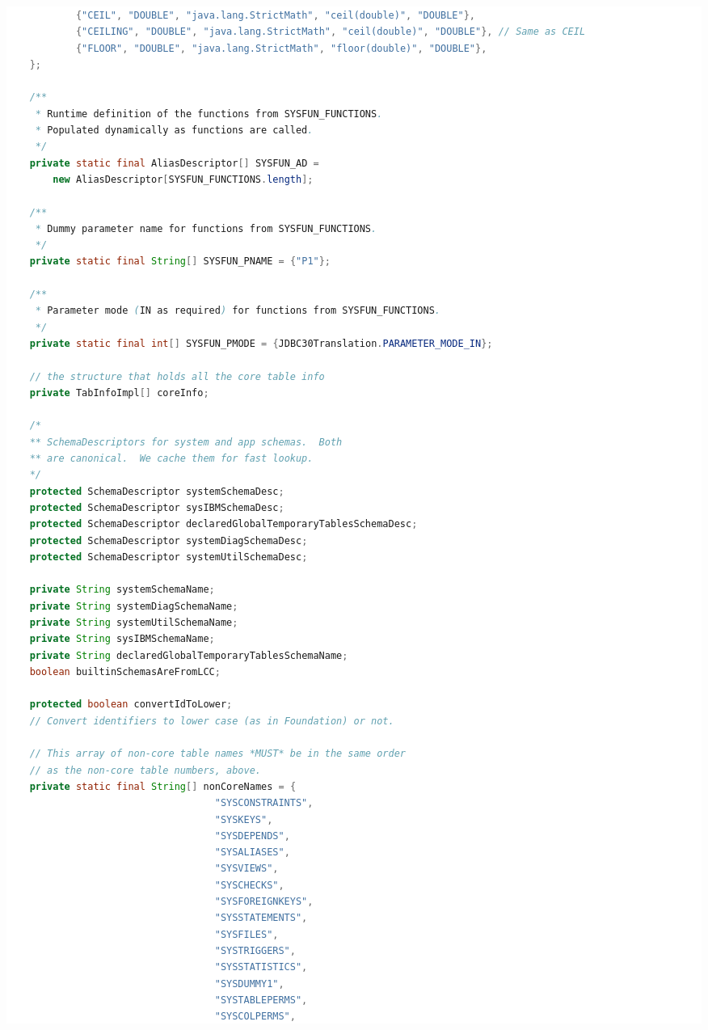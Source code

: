 ```java
			{"CEIL", "DOUBLE", "java.lang.StrictMath", "ceil(double)", "DOUBLE"},
			{"CEILING", "DOUBLE", "java.lang.StrictMath", "ceil(double)", "DOUBLE"}, // Same as CEIL
			{"FLOOR", "DOUBLE", "java.lang.StrictMath", "floor(double)", "DOUBLE"},			
	};
	
	/**
	 * Runtime definition of the functions from SYSFUN_FUNCTIONS.
	 * Populated dynamically as functions are called.
	 */
	private static final AliasDescriptor[] SYSFUN_AD =
		new AliasDescriptor[SYSFUN_FUNCTIONS.length];
	
	/**
	 * Dummy parameter name for functions from SYSFUN_FUNCTIONS.
	 */
	private static final String[] SYSFUN_PNAME = {"P1"};
	
	/**
	 * Parameter mode (IN as required) for functions from SYSFUN_FUNCTIONS.
	 */	
	private static final int[] SYSFUN_PMODE = {JDBC30Translation.PARAMETER_MODE_IN};

	// the structure that holds all the core table info
	private TabInfoImpl[] coreInfo;

	/*
	** SchemaDescriptors for system and app schemas.  Both
	** are canonical.  We cache them for fast lookup.
	*/
	protected SchemaDescriptor systemSchemaDesc;
	protected SchemaDescriptor sysIBMSchemaDesc;
	protected SchemaDescriptor declaredGlobalTemporaryTablesSchemaDesc;
	protected SchemaDescriptor systemDiagSchemaDesc;
	protected SchemaDescriptor systemUtilSchemaDesc;

    private String systemSchemaName;
    private String systemDiagSchemaName;
    private String systemUtilSchemaName;
    private String sysIBMSchemaName;
    private String declaredGlobalTemporaryTablesSchemaName;
    boolean builtinSchemasAreFromLCC;

    protected boolean convertIdToLower;
    // Convert identifiers to lower case (as in Foundation) or not.
    
	// This array of non-core table names *MUST* be in the same order
	// as the non-core table numbers, above.
	private static final String[] nonCoreNames = {
									"SYSCONSTRAINTS",
									"SYSKEYS",
									"SYSDEPENDS",
									"SYSALIASES",
									"SYSVIEWS",
									"SYSCHECKS",
									"SYSFOREIGNKEYS",
									"SYSSTATEMENTS",
									"SYSFILES",
									"SYSTRIGGERS",
									"SYSSTATISTICS",
									"SYSDUMMY1",
                                    "SYSTABLEPERMS",
                                    "SYSCOLPERMS",
```